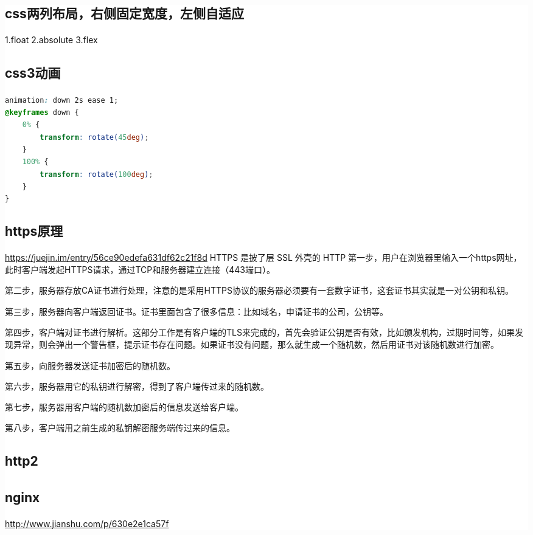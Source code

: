 ## css两列布局，右侧固定宽度，左侧自适应
1.float
2.absolute
3.flex

## css3动画
```css
animation: down 2s ease 1;
@keyframes down {
    0% {
        transform: rotate(45deg);
    }
    100% {
        transform: rotate(100deg);
    }
}
```
## https原理
https://juejin.im/entry/56ce90edefa631df62c21f8d
HTTPS 是披了层 SSL 外壳的 HTTP
第一步，用户在浏览器里输入一个https网址，此时客户端发起HTTPS请求，通过TCP和服务器建立连接（443端口）。

第二步，服务器存放CA证书进行处理，注意的是采用HTTPS协议的服务器必须要有一套数字证书，这套证书其实就是一对公钥和私钥。

第三步，服务器向客户端返回证书。证书里面包含了很多信息：比如域名，申请证书的公司，公钥等。

第四步，客户端对证书进行解析。这部分工作是有客户端的TLS来完成的，首先会验证公钥是否有效，比如颁发机构，过期时间等，如果发现异常，则会弹出一个警告框，提示证书存在问题。如果证书没有问题，那么就生成一个随机数，然后用证书对该随机数进行加密。

第五步，向服务器发送证书加密后的随机数。

第六步，服务器用它的私钥进行解密，得到了客户端传过来的随机数。
 
第七步，服务器用客户端的随机数加密后的信息发送给客户端。

第八步，客户端用之前生成的私钥解密服务端传过来的信息。
## http2
## nginx
http://www.jianshu.com/p/630e2e1ca57f

